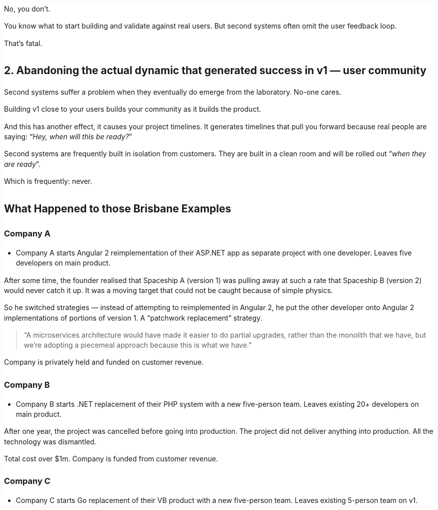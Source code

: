 No, you don’t.

You know what to start building and validate against real users. But second systems often omit the user feedback loop.

That’s fatal.

## 2. Abandoning the actual dynamic that generated success in v1 — user community

Second systems suffer a problem when they eventually do emerge from the laboratory. No-one cares.

Building v1 close to your users builds your community as it builds the product.

And this has another effect, it causes your project timelines. It generates timelines that pull you forward because real people are saying: “_Hey, when will this be ready?_”

Second systems are frequently built in isolation from customers. They are built in a clean room and will be rolled out “_when they are ready_”.

Which is frequently: never.

## What Happened to those Brisbane Examples

### Company A

* Company A starts Angular 2 reimplementation of their ASP.NET app as separate project with one developer. Leaves five developers on main product.

After some time, the founder realised that Spaceship A (version 1) was pulling away at such a rate that Spaceship B (version 2) would never catch it up. It was a moving target that could not be caught because of simple physics.

So he switched strategies — instead of attempting to reimplemented in Angular 2, he put the other developer onto Angular 2 implementations of portions of version 1. A “patchwork replacement” strategy.

> “A microservices architecture would have made it easier to do partial upgrades, rather than the monolith that we have, but we’re adopting a piecemeal approach because this is what we have.”

Company is privately held and funded on customer revenue.

### Company B

* Company B starts .NET replacement of their PHP system with a new five-person team. Leaves existing 20+ developers on main product.

After one year, the project was cancelled before going into production. The project did not deliver anything into production. All the technology was dismantled.

Total cost over $1m. Company is funded from customer revenue.

### Company C

* Company C starts Go replacement of their VB product with a new five-person team. Leaves existing 5-person team on v1.
